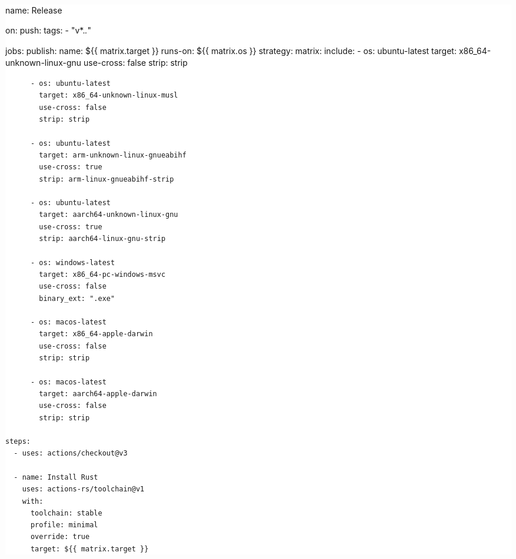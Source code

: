<file path=".github/workflows/release.yml">
name: Release

on:
  push:
    tags:
      - "v*.*.*"

jobs:
  publish:
    name: ${{ matrix.target }}
    runs-on: ${{ matrix.os }}
    strategy:
      matrix:
        include:
          - os: ubuntu-latest
            target: x86_64-unknown-linux-gnu
            use-cross: false
            strip: strip

          - os: ubuntu-latest
            target: x86_64-unknown-linux-musl
            use-cross: false
            strip: strip

          - os: ubuntu-latest
            target: arm-unknown-linux-gnueabihf
            use-cross: true
            strip: arm-linux-gnueabihf-strip

          - os: ubuntu-latest
            target: aarch64-unknown-linux-gnu
            use-cross: true
            strip: aarch64-linux-gnu-strip

          - os: windows-latest
            target: x86_64-pc-windows-msvc
            use-cross: false
            binary_ext: ".exe"

          - os: macos-latest
            target: x86_64-apple-darwin
            use-cross: false
            strip: strip

          - os: macos-latest
            target: aarch64-apple-darwin
            use-cross: false
            strip: strip

    steps:
      - uses: actions/checkout@v3

      - name: Install Rust
        uses: actions-rs/toolchain@v1
        with:
          toolchain: stable
          profile: minimal
          override: true
          target: ${{ matrix.target }}
